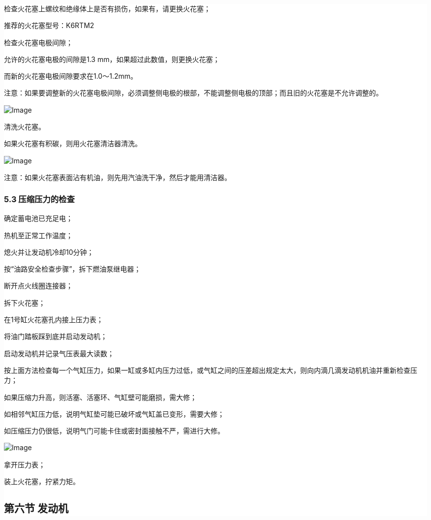 检查火花塞上螺纹和绝缘体上是否有损伤，如果有，请更换火花塞；

推荐的火花塞型号：K6RTM2

检查火花塞电极间隙；

允许的火花塞电极的间隙是1.3 mm，如果超过此数值，则更换火花塞；

而新的火花塞电极间隙要求在1.0～1.2mm。

注意：如果要调整新的火花塞电极间隙，必须调整侧电极的根部，不能调整侧电极的顶部；而且旧的火花塞是不允许调整的。



![Image](../files_imgs/比亚迪电动车维修手册(全)/image_54.png)

清洗火花塞。

如果火花塞有积碳，则用火花塞清洁器清洗。



![Image](../files_imgs/比亚迪电动车维修手册(全)/image_55.png)

注意：如果火花塞表面沾有机油，则先用汽油洗干净，然后才能用清洁器。

### 5.3 压缩压力的检查

确定蓄电池已充足电；

热机至正常工作温度；

熄火并让发动机冷却10分钟；

按“油路安全检查步骤”，拆下燃油泵继电器；

断开点火线圈连接器；

拆下火花塞；

在1号缸火花塞孔内接上压力表；

将油门踏板踩到底并启动发动机；

启动发动机并记录气压表最大读数；

按上面方法检查每一个气缸压力，如果一缸或多缸内压力过低，或气缸之间的压差超出规定太大，则向内滴几滴发动机机油并重新检查压力；

如果压缩力升高，则活塞、活塞环、气缸壁可能磨损，需大修；

如相邻气缸压力低，说明气缸垫可能已破坏或气缸盖已变形，需要大修；

如压缩压力仍很低，说明气门可能卡住或密封面接触不严，需进行大修。



![Image](../files_imgs/比亚迪电动车维修手册(全)/image_56.png)

拿开压力表；

装上火花塞，拧紧力矩。

## 第六节 发动机
